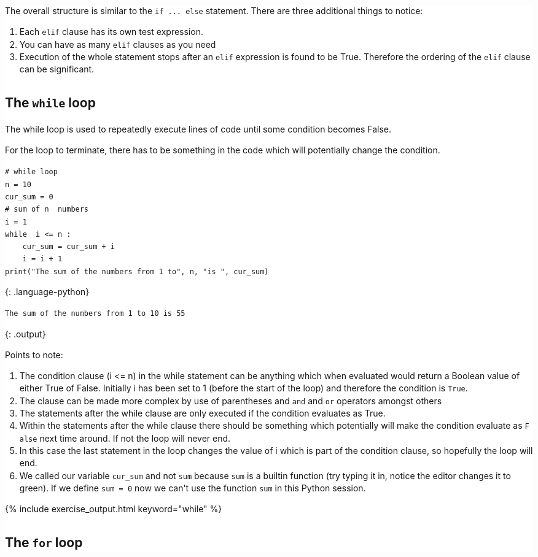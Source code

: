 The overall structure is similar to the `if ... else` statement. There are three additional things to notice:

1.	Each `elif` clause has its own test expression.
2.	You can have as many `elif` clauses as you need
3.	Execution of the whole statement stops after an `elif` expression is found to be True. Therefore the ordering of the `elif` clause can be significant.


## The `while` loop

The while loop is used to repeatedly execute lines of code until some condition becomes False.

For the loop to terminate, there has to be something in the code which will potentially change the condition.

~~~
# while loop
n = 10
cur_sum = 0
# sum of n  numbers
i = 1
while  i <= n :
    cur_sum = cur_sum + i
    i = i + 1
print("The sum of the numbers from 1 to", n, "is ", cur_sum)
~~~
{: .language-python}

~~~
The sum of the numbers from 1 to 10 is 55
~~~
{: .output}

Points to note:

1.	The condition clause (i <= n) in the while statement can be anything which when evaluated would return a Boolean value of either True of False. Initially i has been set to 1 (before the start of the loop) and therefore the condition is `True`.
2.	The clause can be made more complex by use of parentheses and `and` and `or`  operators amongst others
3.	The statements after the while clause are only executed if the condition evaluates as True.
4.	Within the statements after the while clause there should be something which potentially will make the condition evaluate as `False` next time around. If not the loop will never end.
5.  In this case the last statement in the loop changes the value of i which is part of the condition clause, so hopefully the loop will end.
6. We called our variable `cur_sum` and not `sum` because `sum` is a builtin function (try typing it in, notice the editor
changes it to green).  If we define `sum = 0` now we can't use the function `sum` in this Python session.



{% include exercise_output.html keyword="while" %}


## The `for` loop
